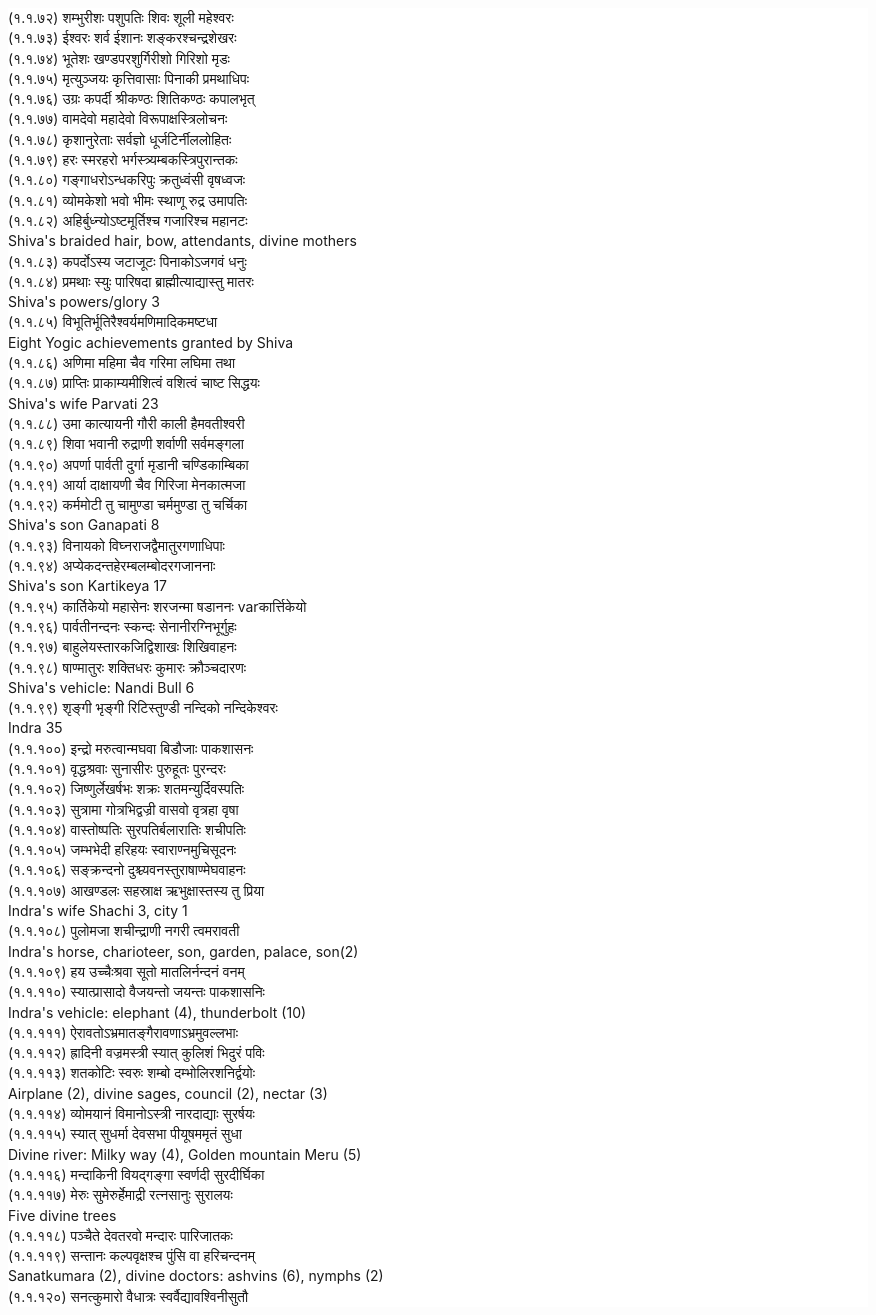 (१.१.७२)  शम्भुरीशः पशुपतिः शिवः शूली महेश्वरः  
(१.१.७३)  ईश्वरः शर्व ईशानः शङ्करश्चन्द्रशेखरः  
(१.१.७४)  भूतेशः खण्डपरशुर्गिरीशो गिरिशो मृडः  
(१.१.७५)  मृत्युञ्जयः कृत्तिवासाः पिनाकी प्रमथाधिपः  
(१.१.७६)  उग्रः कपर्दी श्रीकण्ठः शितिकण्ठः कपालभृत्  
(१.१.७७)  वामदेवो महादेवो विरूपाक्षस्त्रिलोचनः  
(१.१.७८)  कृशानुरेताः सर्वज्ञो धूर्जटिर्नीललोहितः  
(१.१.७९)  हरः स्मरहरो भर्गस्त्र्यम्बकस्त्रिपुरान्तकः  
(१.१.८०)  गङ्गाधरोऽन्धकरिपुः क्रतुध्वंसी वृषध्वजः  
(१.१.८१)  व्योमकेशो भवो भीमः स्थाणू रुद्र उमापतिः  
(१.१.८२)  अहिर्बुध्न्योऽष्टमूर्तिश्च गजारिश्च महानटः  
 Shiva's braided hair, bow, attendants, divine mothers    
(१.१.८३)  कपर्दोऽस्य जटाजूटः पिनाकोऽजगवं धनुः  
(१.१.८४)  प्रमथाः स्युः पारिषदा ब्राह्मीत्याद्यास्तु मातरः  
 Shiva's powers/glory 3   
(१.१.८५)  विभूतिर्भूतिरैश्वर्यमणिमादिकमष्टधा  
 Eight Yogic achievements granted by Shiva   
(१.१.८६)  अणिमा महिमा चैव गरिमा लघिमा तथा  
(१.१.८७)  प्राप्तिः प्राकाम्यमीशित्वं वशित्वं चाष्ट सिद्धयः  
 Shiva's wife Parvati 23   
(१.१.८८)  उमा कात्यायनी गौरी काली हैमवतीश्वरी  
(१.१.८९)  शिवा भवानी रुद्राणी शर्वाणी सर्वमङ्गला  
(१.१.९०)  अपर्णा पार्वती दुर्गा मृडानी चण्डिकाम्बिका  
(१.१.९१)  आर्या दाक्षायणी चैव गिरिजा मेनकात्मजा  
(१.१.९२)  कर्ममोटी तु चामुण्डा चर्ममुण्डा तु चर्चिका  
 Shiva's son Ganapati 8   
(१.१.९३)  विनायको विघ्नराजद्वैमातुरगणाधिपाः  
(१.१.९४)  अप्येकदन्तहेरम्बलम्बोदरगजाननाः  
 Shiva's son Kartikeya 17   
(१.१.९५)  कार्तिकेयो महासेनः शरजन्मा षडाननः varकार्त्तिकेयो  
(१.१.९६)  पार्वतीनन्दनः स्कन्दः सेनानीरग्निभूर्गुहः  
(१.१.९७)  बाहुलेयस्तारकजिद्विशाखः शिखिवाहनः  
(१.१.९८)  षाण्मातुरः शक्तिधरः कुमारः क्रौञ्चदारणः  
 Shiva's vehicle: Nandi Bull 6   
(१.१.९९)  शृङ्गी भृङ्गी रिटिस्तुण्डी नन्दिको नन्दिकेश्वरः  
 Indra 35   
(१.१.१००)  इन्द्रो मरुत्वान्मघवा बिडौजाः पाकशासनः  
(१.१.१०१)  वृद्धश्रवाः सुनासीरः पुरुहूतः पुरन्दरः  
(१.१.१०२)  जिष्णुर्लेखर्षभः शक्रः शतमन्युर्दिवस्पतिः  
(१.१.१०३)  सुत्रामा गोत्रभिद्वज्री वासवो वृत्रहा वृषा  
(१.१.१०४)  वास्तोष्पतिः सुरपतिर्बलारातिः शचीपतिः  
(१.१.१०५)  जम्भभेदी हरिहयः स्वाराण्नमुचिसूदनः  
(१.१.१०६)  सङ्क्रन्दनो दुश्च्यवनस्तुराषाण्मेघवाहनः  
(१.१.१०७)  आखण्डलः सहस्राक्ष ऋभुक्षास्तस्य तु प्रिया  
 Indra's wife Shachi 3, city 1   
(१.१.१०८)  पुलोमजा शचीन्द्राणी नगरी त्वमरावती  
 Indra's horse, charioteer, son, garden, palace, son(2)  
(१.१.१०९)  हय उच्चैःश्रवा सूतो मातलिर्नन्दनं वनम्  
(१.१.११०)  स्यात्प्रासादो वैजयन्तो जयन्तः पाकशासनिः  
 Indra's vehicle: elephant (4), thunderbolt (10)   
(१.१.१११)  ऐरावतोऽभ्रमातङ्गैरावणाऽभ्रमुवल्लभाः  
(१.१.११२)  ह्रादिनी वज्रमस्त्री स्यात् कुलिशं भिदुरं पविः  
(१.१.११३)  शतकोटिः स्वरुः शम्बो दम्भोलिरशनिर्द्वयोः  
 Airplane (2), divine sages, council (2), nectar (3)    
(१.१.११४)  व्योमयानं विमानोऽस्त्री नारदाद्याः सुरर्षयः  
(१.१.११५)  स्यात् सुधर्मा देवसभा पीयूषममृतं सुधा  
 Divine river: Milky way (4), Golden mountain Meru (5)   
(१.१.११६)  मन्दाकिनी वियद्गङ्गा स्वर्णदी सुरदीर्घिका  
(१.१.११७)  मेरुः सुमेरुर्हेमाद्री रत्नसानुः सुरालयः  
 Five divine trees   
(१.१.११८)  पञ्चैते देवतरवो मन्दारः पारिजातकः  
(१.१.११९)  सन्तानः कल्पवृक्षश्च पुंसि वा हरिचन्दनम्  
 Sanatkumara (2), divine doctors: ashvins (6), nymphs (2)   
(१.१.१२०)  सनत्कुमारो वैधात्रः स्वर्वैद्यावश्विनीसुतौ  